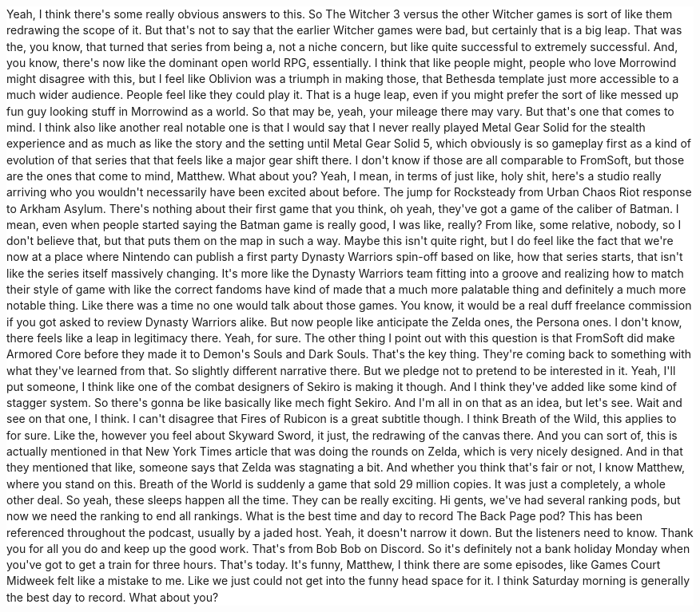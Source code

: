 Yeah, I think there's some really obvious answers to this. So The Witcher 3 versus the other Witcher games is sort of like them redrawing the scope of it. But that's not to say that the earlier Witcher games were bad, but certainly that is a big leap.
That was the, you know, that turned that series from being a, not a niche concern, but like quite successful to extremely successful. And, you know, there's now like the dominant open world RPG, essentially. I think that like people might, people who love Morrowind might disagree with this, but I feel like Oblivion was a triumph in making those, that Bethesda template just more accessible to a much wider audience.
People feel like they could play it. That is a huge leap, even if you might prefer the sort of like messed up fun guy looking stuff in Morrowind as a world. So that may be, yeah, your mileage there may vary.
But that's one that comes to mind. I think also like another real notable one is that I would say that I never really played Metal Gear Solid for the stealth experience and as much as like the story and the setting until Metal Gear Solid 5, which obviously is so gameplay first as a kind of evolution of that series that that feels like a major gear shift there. I don't know if those are all comparable to FromSoft, but those are the ones that come to mind, Matthew.
What about you?
Yeah, I mean, in terms of just like, holy shit, here's a studio really arriving who you wouldn't necessarily have been excited about before. The jump for Rocksteady from Urban Chaos Riot response to Arkham Asylum. There's nothing about their first game that you think, oh yeah, they've got a game of the caliber of Batman.
I mean, even when people started saying the Batman game is really good, I was like, really? From like, some relative, nobody, so I don't believe that, but that puts them on the map in such a way. Maybe this isn't quite right, but I do feel like the fact that we're now at a place where Nintendo can publish a first party Dynasty Warriors spin-off based on like, how that series starts, that isn't like the series itself massively changing.
It's more like the Dynasty Warriors team fitting into a groove and realizing how to match their style of game with like the correct fandoms have kind of made that a much more palatable thing and definitely a much more notable thing. Like there was a time no one would talk about those games. You know, it would be a real duff freelance commission if you got asked to review Dynasty Warriors alike.
But now people like anticipate the Zelda ones, the Persona ones. I don't know, there feels like a leap in legitimacy there.
Yeah, for sure. The other thing I point out with this question is that FromSoft did make Armored Core before they made it to Demon's Souls and Dark Souls. That's the key thing.
They're coming back to something with what they've learned from that. So slightly different narrative there.
But we pledge not to pretend to be interested in it.
Yeah, I'll put someone, I think like one of the combat designers of Sekiro is making it though. And I think they've added like some kind of stagger system. So there's gonna be like basically like mech fight Sekiro.
And I'm all in on that as an idea, but let's see. Wait and see on that one, I think. I can't disagree that Fires of Rubicon is a great subtitle though.
I think Breath of the Wild, this applies to for sure. Like the, however you feel about Skyward Sword, it just, the redrawing of the canvas there. And you can sort of, this is actually mentioned in that New York Times article that was doing the rounds on Zelda, which is very nicely designed.
And in that they mentioned that like, someone says that Zelda was stagnating a bit. And whether you think that's fair or not, I know Matthew, where you stand on this. Breath of the World is suddenly a game that sold 29 million copies.
It was just a completely, a whole other deal. So yeah, these sleeps happen all the time. They can be really exciting.
Hi gents, we've had several ranking pods, but now we need the ranking to end all rankings. What is the best time and day to record The Back Page pod? This has been referenced throughout the podcast, usually by a jaded host.
Yeah, it doesn't narrow it down. But the listeners need to know. Thank you for all you do and keep up the good work.
That's from Bob Bob on Discord. So it's definitely not a bank holiday Monday when you've got to get a train for three hours. That's today.
It's funny, Matthew, I think there are some episodes, like Games Court Midweek felt like a mistake to me. Like we just could not get into the funny head space for it. I think Saturday morning is generally the best day to record.
What about you?